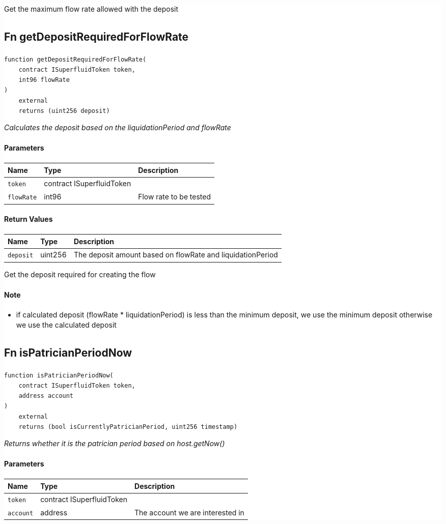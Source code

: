 Get the maximum flow rate allowed with the deposit

## Fn getDepositRequiredForFlowRate

```solidity
function getDepositRequiredForFlowRate(
    contract ISuperfluidToken token,
    int96 flowRate
) 
    external 
    returns (uint256 deposit)
```
_Calculates the deposit based on the liquidationPeriod and flowRate_

#### Parameters

| Name | Type | Description |
| :--- | :--- | :---------- |
| `token` | contract ISuperfluidToken |  |
| `flowRate` | int96 | Flow rate to be tested |

#### Return Values

| Name | Type | Description |
| :--- | :--- | :---------- |
| `deposit` | uint256 | The deposit amount based on flowRate and liquidationPeriod |

Get the deposit required for creating the flow

#### Note 

- if calculated deposit (flowRate * liquidationPeriod) is less
  than the minimum deposit, we use the minimum deposit otherwise
  we use the calculated deposit

## Fn isPatricianPeriodNow

```solidity
function isPatricianPeriodNow(
    contract ISuperfluidToken token,
    address account
) 
    external 
    returns (bool isCurrentlyPatricianPeriod, uint256 timestamp)
```
_Returns whether it is the patrician period based on host.getNow()_

#### Parameters

| Name | Type | Description |
| :--- | :--- | :---------- |
| `token` | contract ISuperfluidToken |  |
| `account` | address | The account we are interested in |
